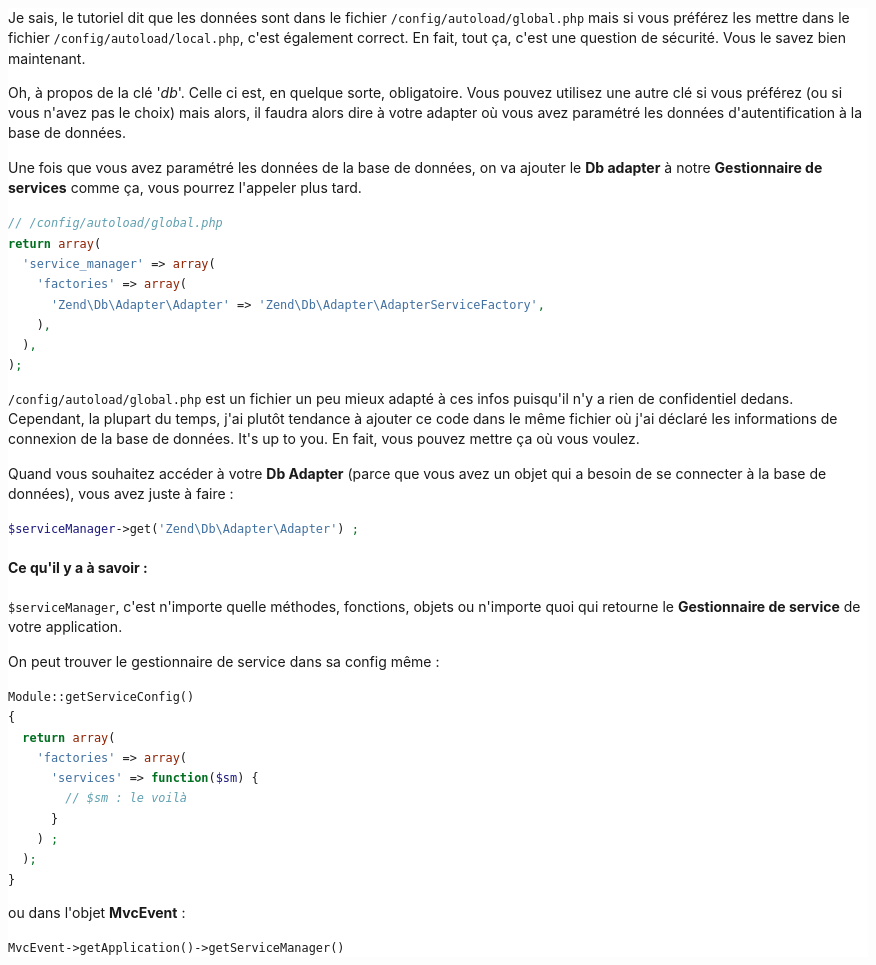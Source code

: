 Je sais, le tutoriel dit que les données sont dans le fichier `/config/autoload/global.php` mais si vous préférez les mettre dans le fichier `/config/autoload/local.php`, c'est également correct. En fait, tout ça, c'est une question de sécurité. Vous le savez bien maintenant.

Oh, à propos de la clé '*db*'. Celle ci est, en quelque sorte, obligatoire. Vous pouvez utilisez une autre clé si vous préférez (ou si vous n'avez pas le choix) mais alors, il faudra alors dire à votre adapter où vous avez paramétré les données d'autentification à la base de données.

Une fois que vous avez paramétré les données de la base de données, on va ajouter le **Db adapter** à notre **Gestionnaire de services** comme ça, vous pourrez l'appeler plus tard.

```php
// /config/autoload/global.php
return array(
  'service_manager' => array(
    'factories' => array(
      'Zend\Db\Adapter\Adapter' => 'Zend\Db\Adapter\AdapterServiceFactory',
    ),
  ),
);
```

`/config/autoload/global.php` est un fichier un peu mieux adapté à ces infos puisqu'il n'y a rien de confidentiel dedans. Cependant, la plupart du temps, j'ai plutôt tendance à ajouter ce code dans le même fichier où j'ai déclaré les informations de connexion de la base de données. It's up to you. En fait, vous pouvez mettre ça où vous voulez.

Quand vous souhaitez accéder à votre **Db Adapter** (parce que vous avez un objet qui a besoin de se connecter à la base de données), vous avez juste à faire :

```php
$serviceManager->get('Zend\Db\Adapter\Adapter') ;
```

#### Ce qu'il y a à savoir :

`$serviceManager`, c'est n'importe quelle méthodes, fonctions, objets ou n'importe quoi qui retourne le **Gestionnaire de service** de votre application.

On peut trouver le gestionnaire de service dans sa config même :

```php
Module::getServiceConfig()
{
  return array(
    'factories' => array(
      'services' => function($sm) {
        // $sm : le voilà
      }
    ) ;
  );
}
```

ou dans l'objet **MvcEvent** :

```php
MvcEvent->getApplication()->getServiceManager()
```
